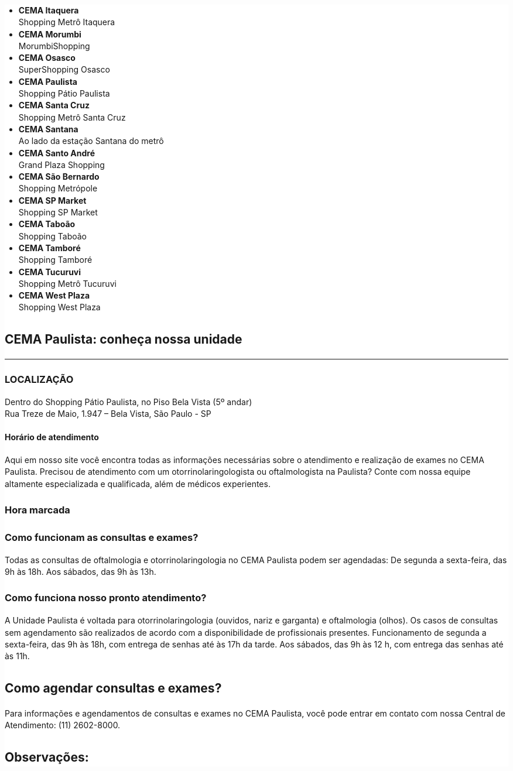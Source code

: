   * **CEMA Itaquera**  
Shopping Metrô Itaquera
  * **CEMA Morumbi**  
MorumbiShopping
  * **CEMA Osasco**  
SuperShopping Osasco
  * **CEMA Paulista**  
Shopping Pátio Paulista
  * **CEMA Santa Cruz**  
Shopping Metrô Santa Cruz
  * **CEMA Santana**  
Ao lado da estação Santana do metrô
  * **CEMA Santo André**  
Grand Plaza Shopping
  * **CEMA São Bernardo**  
Shopping Metrópole
  * **CEMA SP Market**   
Shopping SP Market
  * **CEMA Taboão**  
Shopping Taboão
  * **CEMA Tamboré**  
Shopping Tamboré
  * **CEMA Tucuruvi**  
Shopping Metrô Tucuruvi
  * **CEMA West Plaza**  
Shopping West Plaza


## CEMA Paulista: conheça nossa unidade 
  

* * *
### LOCALIZAÇÃO
Dentro do Shopping Pátio Paulista, no Piso Bela Vista (5º andar)  
Rua Treze de Maio, 1.947 – Bela Vista, São Paulo - SP 
#### Horário de atendimento
  

Aqui em nosso site você encontra todas as informações necessárias sobre o atendimento e realização de exames no CEMA Paulista. Precisou de atendimento com um otorrinolaringologista ou oftalmologista na Paulista? Conte com nossa equipe altamente especializada e qualificada, além de médicos experientes.
### Hora marcada
  

### Como funcionam as consultas e exames?
  

Todas as consultas de oftalmologia e otorrinolaringologia no CEMA Paulista podem ser agendadas:
De segunda a sexta-feira, das 9h às 18h. 
Aos sábados, das 9h às 13h.
### Como funciona nosso pronto atendimento?
A Unidade Paulista é voltada para otorrinolaringologia (ouvidos, nariz e garganta) e oftalmologia (olhos). Os casos de consultas sem agendamento são realizados de acordo com a disponibilidade de profissionais presentes.
Funcionamento de segunda a sexta-feira, das 9h às 18h, com entrega de senhas até às 17h da tarde.
Aos sábados, das 9h às 12 h, com entrega das senhas até às 11h.
## Como agendar consultas e exames?
Para informações e agendamentos de consultas e exames no CEMA Paulista, você pode entrar em contato com nossa Central de Atendimento: (11) 2602-8000.
## Observações:
  